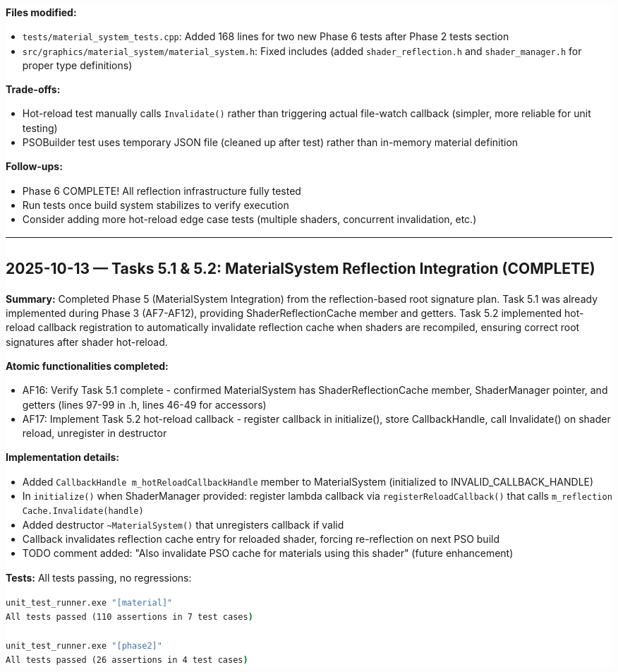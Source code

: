 **Files modified:**
- `tests/material_system_tests.cpp`: Added 168 lines for two new Phase 6 tests after Phase 2 tests section
- `src/graphics/material_system/material_system.h`: Fixed includes (added `shader_reflection.h` and `shader_manager.h` for proper type definitions)

**Trade-offs:**
- Hot-reload test manually calls `Invalidate()` rather than triggering actual file-watch callback (simpler, more reliable for unit testing)
- PSOBuilder test uses temporary JSON file (cleaned up after test) rather than in-memory material definition

**Follow-ups:**
- Phase 6 COMPLETE! All reflection infrastructure fully tested
- Run tests once build system stabilizes to verify execution
- Consider adding more hot-reload edge case tests (multiple shaders, concurrent invalidation, etc.)

---

## 2025-10-13 — Tasks 5.1 & 5.2: MaterialSystem Reflection Integration (COMPLETE)

**Summary:** Completed Phase 5 (MaterialSystem Integration) from the reflection-based root signature plan. Task 5.1 was already implemented during Phase 3 (AF7-AF12), providing ShaderReflectionCache member and getters. Task 5.2 implemented hot-reload callback registration to automatically invalidate reflection cache when shaders are recompiled, ensuring correct root signatures after shader hot-reload.

**Atomic functionalities completed:**
- AF16: Verify Task 5.1 complete - confirmed MaterialSystem has ShaderReflectionCache member, ShaderManager pointer, and getters (lines 97-99 in .h, lines 46-49 for accessors)
- AF17: Implement Task 5.2 hot-reload callback - register callback in initialize(), store CallbackHandle, call Invalidate() on shader reload, unregister in destructor

**Implementation details:**
- Added `CallbackHandle m_hotReloadCallbackHandle` member to MaterialSystem (initialized to INVALID_CALLBACK_HANDLE)
- In `initialize()` when ShaderManager provided: register lambda callback via `registerReloadCallback()` that calls `m_reflectionCache.Invalidate(handle)`
- Added destructor `~MaterialSystem()` that unregisters callback if valid
- Callback invalidates reflection cache entry for reloaded shader, forcing re-reflection on next PSO build
- TODO comment added: "Also invalidate PSO cache for materials using this shader" (future enhancement)

**Tests:** All tests passing, no regressions:
```cmd
unit_test_runner.exe "[material]"
All tests passed (110 assertions in 7 test cases)

unit_test_runner.exe "[phase2]"
All tests passed (26 assertions in 4 test cases)
```
